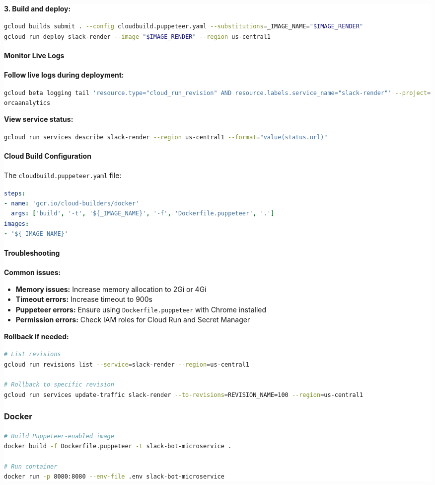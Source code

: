 **3. Build and deploy:**
```bash
gcloud builds submit . --config cloudbuild.puppeteer.yaml --substitutions=_IMAGE_NAME="$IMAGE_RENDER"
gcloud run deploy slack-render --image "$IMAGE_RENDER" --region us-central1
```

#### Monitor Live Logs

**Follow live logs during deployment:**
```bash
gcloud beta logging tail 'resource.type="cloud_run_revision" AND resource.labels.service_name="slack-render"' --project=orcaanalytics
```

**View service status:**
```bash
gcloud run services describe slack-render --region us-central1 --format="value(status.url)"
```

#### Cloud Build Configuration

The `cloudbuild.puppeteer.yaml` file:
```yaml
steps:
- name: 'gcr.io/cloud-builders/docker'
  args: ['build', '-t', '${_IMAGE_NAME}', '-f', 'Dockerfile.puppeteer', '.']
images:
- '${_IMAGE_NAME}'
```

#### Troubleshooting

**Common issues:**
- **Memory issues:** Increase memory allocation to 2Gi or 4Gi
- **Timeout errors:** Increase timeout to 900s
- **Puppeteer errors:** Ensure using `Dockerfile.puppeteer` with Chrome installed
- **Permission errors:** Check IAM roles for Cloud Run and Secret Manager

**Rollback if needed:**
```bash
# List revisions
gcloud run revisions list --service=slack-render --region=us-central1

# Rollback to specific revision
gcloud run services update-traffic slack-render --to-revisions=REVISION_NAME=100 --region=us-central1
```

### Docker

```bash
# Build Puppeteer-enabled image
docker build -f Dockerfile.puppeteer -t slack-bot-microservice .

# Run container
docker run -p 8080:8080 --env-file .env slack-bot-microservice
```
